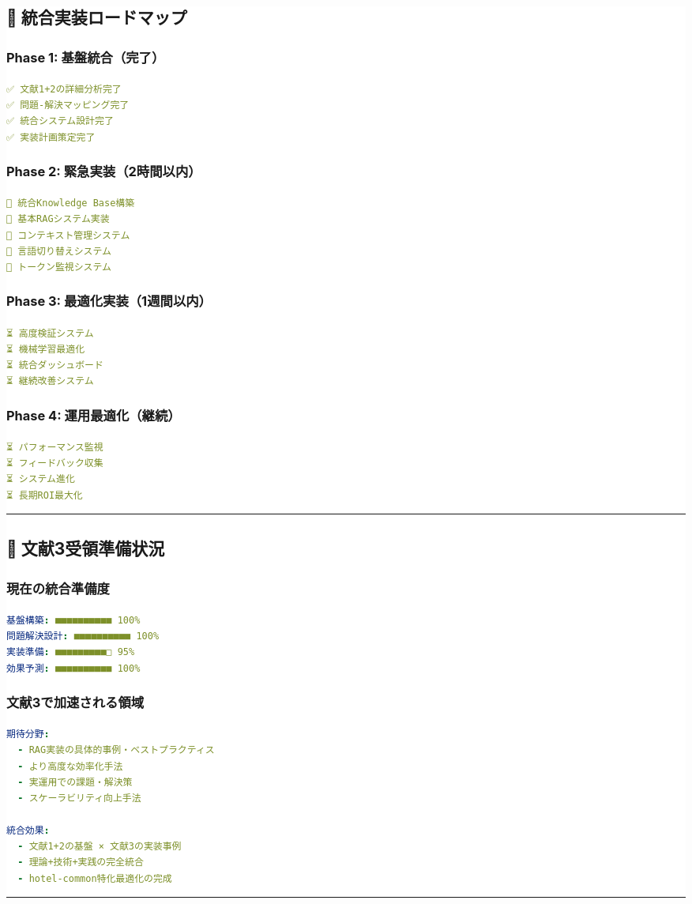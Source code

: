 
## 🎯 **統合実装ロードマップ**

### **Phase 1: 基盤統合（完了）**
```yaml
✅ 文献1+2の詳細分析完了
✅ 問題-解決マッピング完了
✅ 統合システム設計完了
✅ 実装計画策定完了
```

### **Phase 2: 緊急実装（2時間以内）**
```yaml
🔄 統合Knowledge Base構築
🔄 基本RAGシステム実装
🔄 コンテキスト管理システム
🔄 言語切り替えシステム
🔄 トークン監視システム
```

### **Phase 3: 最適化実装（1週間以内）**
```yaml
⏳ 高度検証システム
⏳ 機械学習最適化
⏳ 統合ダッシュボード
⏳ 継続改善システム
```

### **Phase 4: 運用最適化（継続）**
```yaml
⏳ パフォーマンス監視
⏳ フィードバック収集
⏳ システム進化
⏳ 長期ROI最大化
```

---

## 🚀 **文献3受領準備状況**

### **現在の統合準備度**
```yaml
基盤構築: ■■■■■■■■■■ 100%
問題解決設計: ■■■■■■■■■■ 100%
実装準備: ■■■■■■■■■□ 95%
効果予測: ■■■■■■■■■■ 100%
```

### **文献3で加速される領域**
```yaml
期待分野:
  - RAG実装の具体的事例・ベストプラクティス
  - より高度な効率化手法
  - 実運用での課題・解決策
  - スケーラビリティ向上手法

統合効果:
  - 文献1+2の基盤 × 文献3の実装事例
  - 理論+技術+実践の完全統合
  - hotel-common特化最適化の完成
```

---